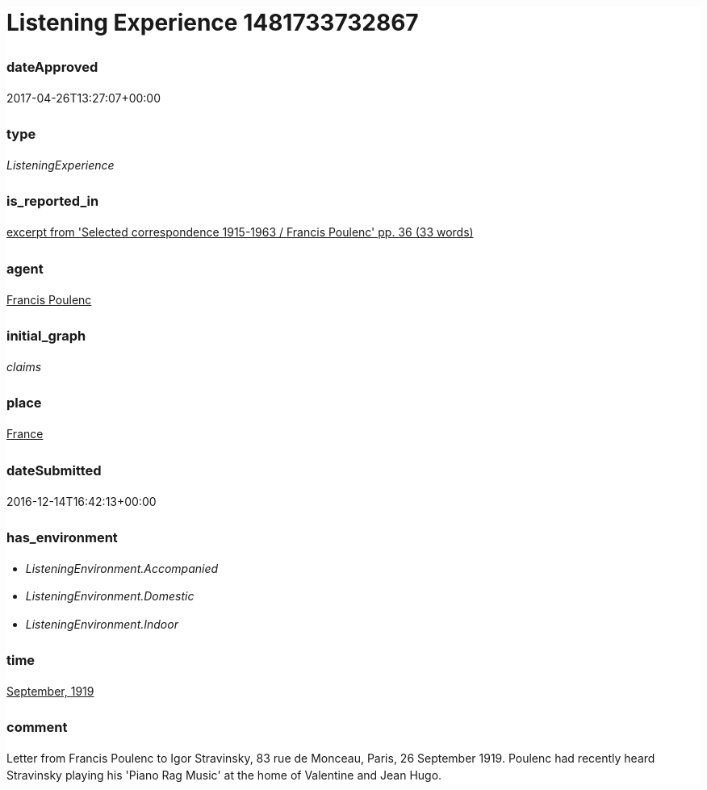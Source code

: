 # Listening Experience 1481733732867

### dateApproved


2017-04-26T13:27:07+00:00

### type


*ListeningExperience*

### is_reported_in


[excerpt from 'Selected correspondence 1915-1963 / Francis Poulenc' pp. 36 (33 words)](#excerpt-from-'Selected-correspondence-1915-1963-/-Francis-Poulenc'-pp.-36-(33-words))

### agent


[Francis Poulenc](#Francis-Poulenc)

### initial_graph


*claims*

### place


[France](#France)

### dateSubmitted


2016-12-14T16:42:13+00:00

### has_environment

 - *ListeningEnvironment.Accompanied*

 - *ListeningEnvironment.Domestic*

 - *ListeningEnvironment.Indoor*

### time


[September, 1919](#September-1919)

### comment


Letter from Francis Poulenc to Igor Stravinsky, 83 rue de Monceau, Paris, 26 September 1919. Poulenc had recently heard Stravinsky playing his 'Piano Rag Music' at the home of Valentine and Jean Hugo. 
